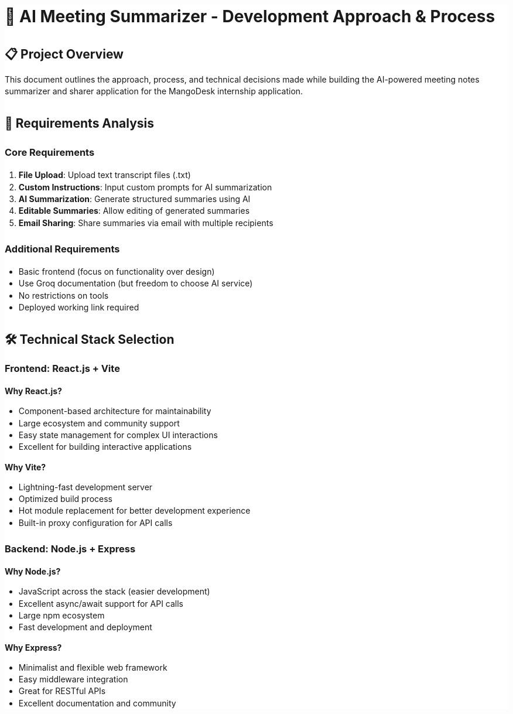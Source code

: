 # 🤖 AI Meeting Summarizer - Development Approach & Process

## 📋 Project Overview

This document outlines the approach, process, and technical decisions made while building the AI-powered meeting notes summarizer and sharer application for the MangoDesk internship application.

## 🎯 Requirements Analysis

### Core Requirements
1. **File Upload**: Upload text transcript files (.txt)
2. **Custom Instructions**: Input custom prompts for AI summarization
3. **AI Summarization**: Generate structured summaries using AI
4. **Editable Summaries**: Allow editing of generated summaries
5. **Email Sharing**: Share summaries via email with multiple recipients

### Additional Requirements
- Basic frontend (focus on functionality over design)
- Use Groq documentation (but freedom to choose AI service)
- No restrictions on tools
- Deployed working link required

## 🛠️ Technical Stack Selection

### Frontend: React.js + Vite
**Why React.js?**
- Component-based architecture for maintainability
- Large ecosystem and community support
- Easy state management for complex UI interactions
- Excellent for building interactive applications

**Why Vite?**
- Lightning-fast development server
- Optimized build process
- Hot module replacement for better development experience
- Built-in proxy configuration for API calls

### Backend: Node.js + Express
**Why Node.js?**
- JavaScript across the stack (easier development)
- Excellent async/await support for API calls
- Large npm ecosystem
- Fast development and deployment

**Why Express?**
- Minimalist and flexible web framework
- Easy middleware integration
- Great for RESTful APIs
- Excellent documentation and community

